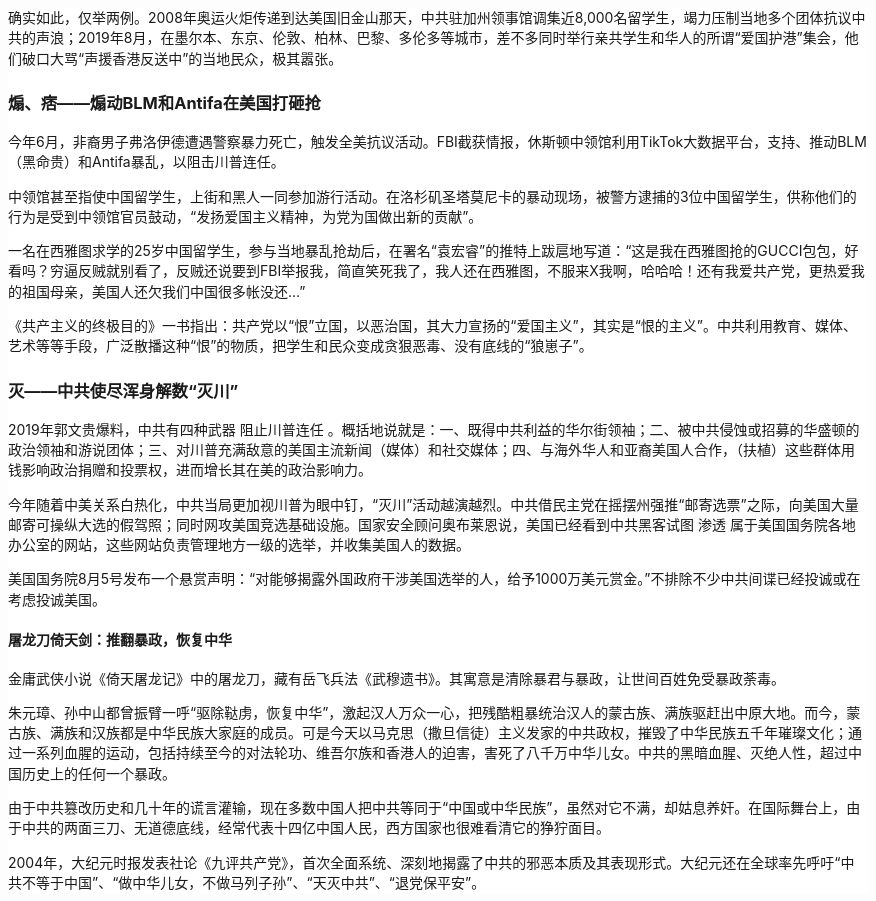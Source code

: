  </p>
 <p>
  确实如此，仅举两例。2008年奥运火炬传递到达美国旧金山那天，中共驻加州领事馆调集近8,000名留学生，竭力压制当地多个团体抗议中共的声浪；2019年8月，在墨尔本、东京、伦敦、柏林、巴黎、多伦多等城市，差不多同时举行亲共学生和华人的所谓“爱国护港”集会，他们破口大骂“声援香港反送中”的当地民众，极其嚣张。
 </p>
 <h3>
  煽、痞——煽动BLM和Antifa在美国打砸抢
 </h3>
 <p>
  今年6月，非裔男子弗洛伊德遭遇警察暴力死亡，触发全美抗议活动。FBI截获情报，休斯顿中领馆利用TikTok大数据平台，支持、推动BLM（黑命贵）和Antifa暴乱，以阻击川普连任。
 </p>
 <p>
  中领馆甚至指使中国留学生，上街和黑人一同参加游行活动。在洛杉矶圣塔莫尼卡的暴动现场，被警方逮捕的3位中国留学生，供称他们的行为是受到中领馆官员鼓动，“发扬爱国主义精神，为党为国做出新的贡献”。
 </p>
 <p>
  一名在西雅图求学的25岁中国留学生，参与当地暴乱抢劫后，在署名“袁宏睿”的推特上跋扈地写道：“这是我在西雅图抢的GUCCI包包，好看吗？穷逼反贼就别看了，反贼还说要到FBI举报我，简直笑死我了，我人还在西雅图，不服来X我啊，哈哈哈！还有我爱共产党，更热爱我的祖国母亲，美国人还欠我们中国很多帐没还…”
 </p>
 <p>
  《共产主义的终极目的》一书指出：共产党以“恨”立国，以恶治国，其大力宣扬的“爱国主义”，其实是“恨的主义”。中共利用教育、媒体、艺术等等手段，广泛散播这种“恨”的物质，把学生和民众变成贪狠恶毒、没有底线的“狼崽子”。
 </p>
 <h3>
  灭——中共使尽浑身解数“灭川”
 </h3>
 <p>
  2019年郭文贵爆料，中共有四种武器
  <ok href="https://www.epochtimes.com/gb/tag/%E9%98%BB%E6%AD%A2%E5%B7%9D%E6%99%AE%E8%BF%9E%E4%BB%BB.html">
   阻止川普连任
  </ok>
  。概括地说就是：一、既得中共利益的华尔街领袖；二、被中共侵蚀或招募的华盛顿的政治领袖和游说团体；三、对川普充满敌意的美国主流新闻（媒体）和社交媒体；四、与海外华人和亚裔美国人合作，（扶植）这些群体用钱影响政治捐赠和投票权，进而增长其在美的政治影响力。
 </p>
 <p>
  今年随着中美关系白热化，中共当局更加视川普为眼中钉，“灭川”活动越演越烈。中共借民主党在摇摆州强推“邮寄选票”之际，向美国大量邮寄可操纵大选的假驾照；同时网攻美国竞选基础设施。国家安全顾问奥布莱恩说，美国已经看到中共黑客试图
  <ok href="https://www.epochtimes.com/gb/tag/%E6%B8%97%E9%80%8F.html">
   渗透
  </ok>
  属于美国国务院各地办公室的网站，这些网站负责管理地方一级的选举，并收集美国人的数据。
 </p>
 <p>
  美国国务院8月5号发布一个悬赏声明：“对能够揭露外国政府干涉美国选举的人，给予1000万美元赏金。”不排除不少中共间谍已经投诚或在考虑投诚美国。
 </p>
 <h4>
  屠龙刀倚天剑：推翻暴政，恢复中华
 </h4>
 <p>
  金庸武侠小说《倚天屠龙记》中的屠龙刀，藏有岳飞兵法《武穆遗书》。其寓意是清除暴君与暴政，让世间百姓免受暴政荼毒。
 </p>
 <p>
  朱元璋、孙中山都曾振臂一呼“驱除鞑虏，恢复中华”，激起汉人万众一心，把残酷粗暴统治汉人的蒙古族、满族驱赶出中原大地。而今，蒙古族、满族和汉族都是中华民族大家庭的成员。可是今天以马克思（撒旦信徒）主义发家的中共政权，摧毁了中华民族五千年璀璨文化；通过一系列血腥的运动，包括持续至今的对法轮功、维吾尔族和香港人的迫害，害死了八千万中华儿女。中共的黑暗血腥、灭绝人性，超过中国历史上的任何一个暴政。
 </p>
 <p>
  由于中共篡改历史和几十年的谎言灌输，现在多数中国人把中共等同于“中国或中华民族”，虽然对它不满，却姑息养奸。在国际舞台上，由于中共的两面三刀、无道德底线，经常代表十四亿中国人民，西方国家也很难看清它的狰狞面目。
 </p>
 <p>
  2004年，大纪元时报发表社论《九评共产党》，首次全面系统、深刻地揭露了中共的邪恶本质及其表现形式。大纪元还在全球率先呼吁“中共不等于中国”、“做中华儿女，不做马列子孙”、“天灭中共”、“退党保平安”。
 </p>
 <p>
